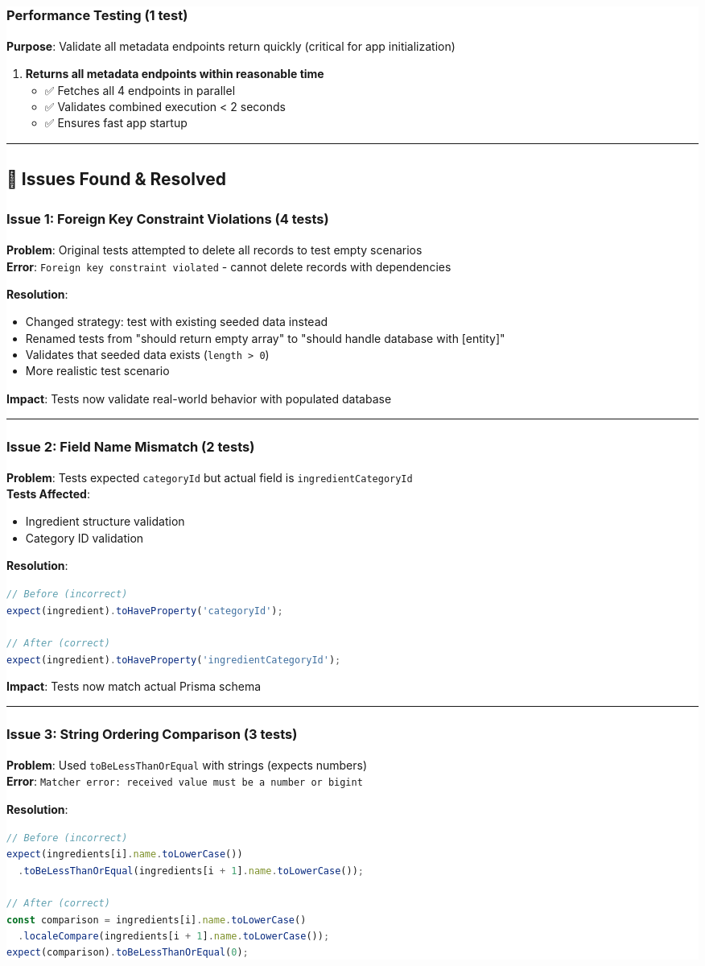 ### Performance Testing (1 test)

**Purpose**: Validate all metadata endpoints return quickly (critical for app initialization)

1. **Returns all metadata endpoints within reasonable time**
   - ✅ Fetches all 4 endpoints in parallel
   - ✅ Validates combined execution < 2 seconds
   - ✅ Ensures fast app startup

---

## 🐛 Issues Found & Resolved

### Issue 1: Foreign Key Constraint Violations (4 tests)
**Problem**: Original tests attempted to delete all records to test empty scenarios  
**Error**: `Foreign key constraint violated` - cannot delete records with dependencies

**Resolution**:
- Changed strategy: test with existing seeded data instead
- Renamed tests from "should return empty array" to "should handle database with [entity]"
- Validates that seeded data exists (`length > 0`)
- More realistic test scenario

**Impact**: Tests now validate real-world behavior with populated database

---

### Issue 2: Field Name Mismatch (2 tests)
**Problem**: Tests expected `categoryId` but actual field is `ingredientCategoryId`  
**Tests Affected**:
- Ingredient structure validation
- Category ID validation

**Resolution**:
```typescript
// Before (incorrect)
expect(ingredient).toHaveProperty('categoryId');

// After (correct)
expect(ingredient).toHaveProperty('ingredientCategoryId');
```

**Impact**: Tests now match actual Prisma schema

---

### Issue 3: String Ordering Comparison (3 tests)
**Problem**: Used `toBeLessThanOrEqual` with strings (expects numbers)  
**Error**: `Matcher error: received value must be a number or bigint`

**Resolution**:
```typescript
// Before (incorrect)
expect(ingredients[i].name.toLowerCase())
  .toBeLessThanOrEqual(ingredients[i + 1].name.toLowerCase());

// After (correct)
const comparison = ingredients[i].name.toLowerCase()
  .localeCompare(ingredients[i + 1].name.toLowerCase());
expect(comparison).toBeLessThanOrEqual(0);
```
